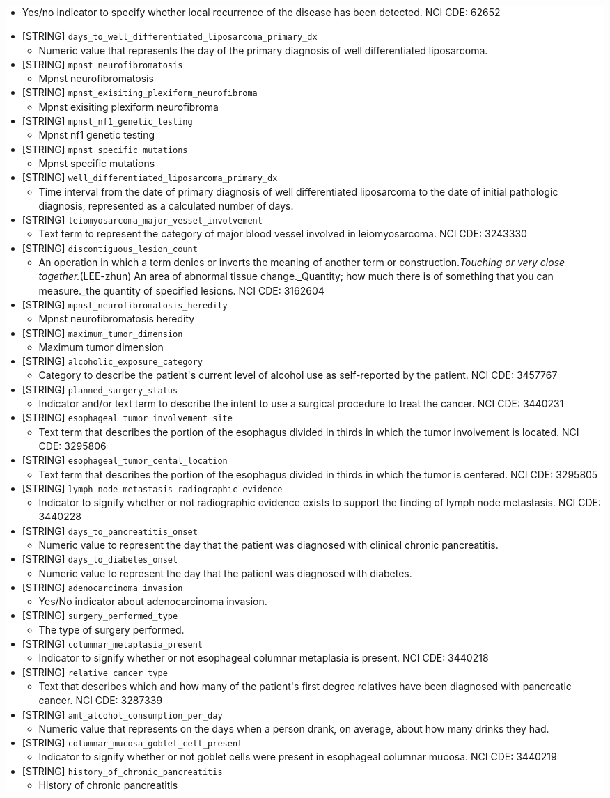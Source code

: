   - Yes/no indicator to specify whether local recurrence of the disease has been detected. NCI CDE: 62652
* [STRING]    `days_to_well_differentiated_liposarcoma_primary_dx`
  - Numeric value that represents the day of the primary diagnosis of well differentiated liposarcoma.
* [STRING]    `mpnst_neurofibromatosis`
  - Mpnst neurofibromatosis
* [STRING]    `mpnst_exisiting_plexiform_neurofibroma`
  - Mpnst exisiting plexiform neurofibroma
* [STRING]    `mpnst_nf1_genetic_testing`
  - Mpnst nf1 genetic testing
* [STRING]    `mpnst_specific_mutations`
  - Mpnst specific mutations
* [STRING]    `well_differentiated_liposarcoma_primary_dx`
  - Time interval from the date of primary diagnosis of well differentiated liposarcoma to the date of initial pathologic diagnosis, represented as a calculated number of days.
* [STRING]    `leiomyosarcoma_major_vessel_involvement`
  - Text term to represent the category of major blood vessel involved in leiomyosarcoma. NCI CDE: 3243330
* [STRING]    `discontiguous_lesion_count`
  - An operation in which a term denies or inverts the meaning of another term or construction._Touching or very close together._(LEE-zhun) An area of abnormal tissue change._Quantity; how much there is of something that you can measure._the quantity of specified lesions. NCI CDE: 3162604
* [STRING]    `mpnst_neurofibromatosis_heredity`
  - Mpnst neurofibromatosis heredity
* [STRING]    `maximum_tumor_dimension`
  - Maximum tumor dimension
* [STRING]    `alcoholic_exposure_category`
  - Category to describe the patient's current level of alcohol use as self-reported by the patient. NCI CDE: 3457767
* [STRING]    `planned_surgery_status`
  - Indicator and/or text term to describe the intent to use a surgical procedure to treat the cancer. NCI CDE: 3440231
* [STRING]    `esophageal_tumor_involvement_site`
  - Text term that describes the portion of the esophagus divided in thirds in which the tumor involvement is located. NCI CDE: 3295806
* [STRING]    `esophageal_tumor_cental_location`
  - Text term that describes the portion of the esophagus divided in thirds in which the tumor is centered. NCI CDE: 3295805
* [STRING]    `lymph_node_metastasis_radiographic_evidence`
  - Indicator to signify whether or not radiographic evidence exists to support the finding of lymph node metastasis. NCI CDE: 3440228
* [STRING]    `days_to_pancreatitis_onset`
  - Numeric value to represent the day that the patient was diagnosed with clinical chronic pancreatitis.
* [STRING]    `days_to_diabetes_onset`
  - Numeric value to represent the day that the patient was diagnosed with diabetes.
* [STRING]    `adenocarcinoma_invasion`
  - Yes/No indicator about adenocarcinoma invasion.
* [STRING]    `surgery_performed_type`
  - The type of surgery performed.
* [STRING]    `columnar_metaplasia_present`
  - Indicator to signify whether or not esophageal columnar metaplasia is present. NCI CDE: 3440218
* [STRING]    `relative_cancer_type`
  - Text that describes which and how many of the patient's first degree relatives have been diagnosed with pancreatic cancer. NCI CDE: 3287339
* [STRING]    `amt_alcohol_consumption_per_day`
  - Numeric value that represents on the days when a person drank, on average, about how many drinks they had.
* [STRING]    `columnar_mucosa_goblet_cell_present`
  - Indicator to signify whether or not goblet cells were present in esophageal columnar mucosa. NCI CDE: 3440219
* [STRING]    `history_of_chronic_pancreatitis`
  - History of chronic pancreatitis